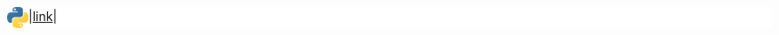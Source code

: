 <img src="https://github.com/AnasImloul/Leetcode-Solutions/blob/main/icons/python.svg" width="24px" align="center"/></a>|[link](https://www.leetcode.com/problems/defanging-an-ip-address)|